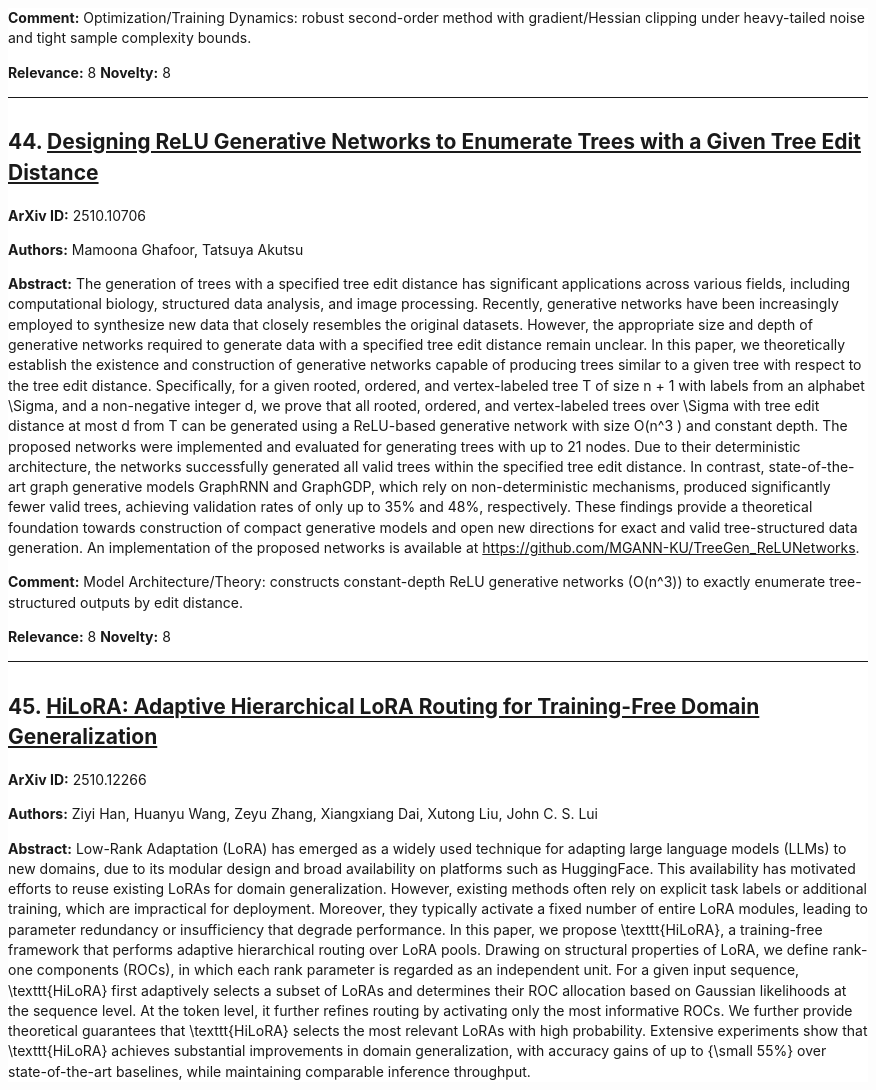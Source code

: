 **Comment:** Optimization/Training Dynamics: robust second-order method with gradient/Hessian clipping under heavy-tailed noise and tight sample complexity bounds.

**Relevance:** 8
**Novelty:** 8

---

## 44. [Designing ReLU Generative Networks to Enumerate Trees with a Given Tree Edit Distance](https://arxiv.org/abs/2510.10706) <a id="link44"></a>

**ArXiv ID:** 2510.10706

**Authors:** Mamoona Ghafoor, Tatsuya Akutsu

**Abstract:** The generation of trees with a specified tree edit distance has significant applications across various fields, including computational biology, structured data analysis, and image processing. Recently, generative networks have been increasingly employed to synthesize new data that closely resembles the original datasets. However, the appropriate size and depth of generative networks required to generate data with a specified tree edit distance remain unclear. In this paper, we theoretically establish the existence and construction of generative networks capable of producing trees similar to a given tree with respect to the tree edit distance. Specifically, for a given rooted, ordered, and vertex-labeled tree T of size n + 1 with labels from an alphabet \Sigma, and a non-negative integer d, we prove that all rooted, ordered, and vertex-labeled trees over \Sigma with tree edit distance at most d from T can be generated using a ReLU-based generative network with size O(n^3 ) and constant depth. The proposed networks were implemented and evaluated for generating trees with up to 21 nodes. Due to their deterministic architecture, the networks successfully generated all valid trees within the specified tree edit distance. In contrast, state-of-the-art graph generative models GraphRNN and GraphGDP, which rely on non-deterministic mechanisms, produced significantly fewer valid trees, achieving validation rates of only up to 35% and 48%, respectively. These findings provide a theoretical foundation towards construction of compact generative models and open new directions for exact and valid tree-structured data generation. An implementation of the proposed networks is available at https://github.com/MGANN-KU/TreeGen_ReLUNetworks.

**Comment:** Model Architecture/Theory: constructs constant-depth ReLU generative networks (O(n^3)) to exactly enumerate tree-structured outputs by edit distance.

**Relevance:** 8
**Novelty:** 8

---

## 45. [HiLoRA: Adaptive Hierarchical LoRA Routing for Training-Free Domain Generalization](https://arxiv.org/abs/2510.12266) <a id="link45"></a>

**ArXiv ID:** 2510.12266

**Authors:** Ziyi Han, Huanyu Wang, Zeyu Zhang, Xiangxiang Dai, Xutong Liu, John C. S. Lui

**Abstract:** Low-Rank Adaptation (LoRA) has emerged as a widely used technique for adapting large language models (LLMs) to new domains, due to its modular design and broad availability on platforms such as HuggingFace. This availability has motivated efforts to reuse existing LoRAs for domain generalization.   However, existing methods often rely on explicit task labels or additional training, which are impractical for deployment. Moreover, they typically activate a fixed number of entire LoRA modules, leading to parameter redundancy or insufficiency that degrade performance.   In this paper, we propose \texttt{HiLoRA}, a training-free framework that performs adaptive hierarchical routing over LoRA pools. Drawing on structural properties of LoRA, we define rank-one components (ROCs), in which each rank parameter is regarded as an independent unit. For a given input sequence, \texttt{HiLoRA} first adaptively selects a subset of LoRAs and determines their ROC allocation based on Gaussian likelihoods at the sequence level. At the token level, it further refines routing by activating only the most informative ROCs.   We further provide theoretical guarantees that \texttt{HiLoRA} selects the most relevant LoRAs with high probability.   Extensive experiments show that \texttt{HiLoRA} achieves substantial improvements in domain generalization, with accuracy gains of up to {\small $55\%$} over state-of-the-art baselines, while maintaining comparable inference throughput.
